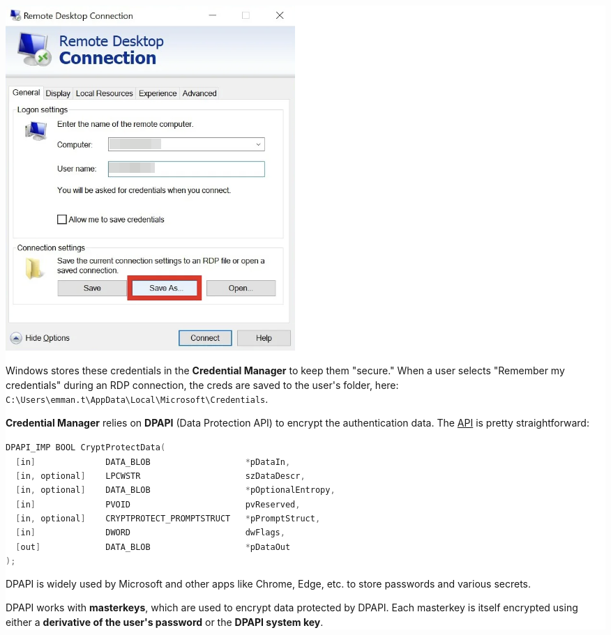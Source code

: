![](pictures/rdpsave.png)

Windows stores these credentials in the **Credential Manager** to keep them "secure." When a user selects "Remember my credentials" during an RDP connection, the creds are saved to the user's folder, here:  
`C:\Users\emman.t\AppData\Local\Microsoft\Credentials`.

**Credential Manager** relies on **DPAPI** (Data Protection API) to encrypt the authentication data. The [API](https://learn.microsoft.com/en-us/windows/win32/api/dpapi/nf-dpapi-cryptprotectdata) is pretty straightforward:

```C++
DPAPI_IMP BOOL CryptProtectData(
  [in]              DATA_BLOB                   *pDataIn,
  [in, optional]    LPCWSTR                     szDataDescr,
  [in, optional]    DATA_BLOB                   *pOptionalEntropy,
  [in]              PVOID                       pvReserved,
  [in, optional]    CRYPTPROTECT_PROMPTSTRUCT   *pPromptStruct,
  [in]              DWORD                       dwFlags,
  [out]             DATA_BLOB                   *pDataOut
);
```

DPAPI is widely used by Microsoft and other apps like Chrome, Edge, etc. to store passwords and various secrets.

DPAPI works with **masterkeys**, which are used to encrypt data protected by DPAPI. Each masterkey is itself encrypted using either a **derivative of the user's password** or the **DPAPI system key**.
